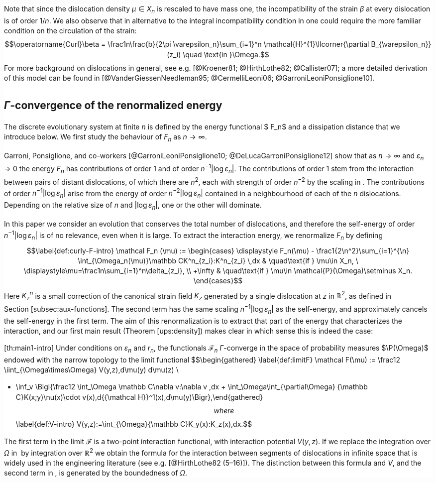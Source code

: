 Note that since the dislocation density $\mu\in X_n$ is rescaled to have mass one, the incompatibility of the strain $\beta$ at every dislocation is of order $1/n$. We also observe that in alternative to the integral incompatibility condition in one could require the more familiar condition on the circulation of the strain: $$\operatorname{Curl}\beta = \frac1n\frac{b}{2\pi \varepsilon_n}\sum_{i=1}^n \mathcal{H}^{1}\llcorner{\partial B_{\varepsilon_n}}(z_i)
\quad \text{in }\Omega.$$ For more background on dislocations in general, see e.g. [@Kroener81; @HirthLothe82; @Callister07]; a more detailed derivation of this model can be found in [@VanderGiessenNeedleman95; @CermelliLeoni06; @GarroniLeoniPonsiglione10].

$\Gamma$-convergence of the renormalized energy
-----------------------------------------------

The discrete evolutionary system at finite $n$ is defined by the energy functional $ F_n$ and a dissipation distance that we introduce below. We first study the behaviour of $F_n$ as $n\to\infty$.

Garroni, Ponsiglione, and co-workers [@GarroniLeoniPonsiglione10; @DeLucaGarroniPonsiglione12] show that as $n\to\infty$ and ${\varepsilon}_n\to0$ the energy $F_n$ has contributions of order $1$ and of order $n^{-1}|\log{\varepsilon}_n|$. The contributions of order $1$ stem from the interaction between pairs of distant dislocations, of which there are $n^2$, each with strength of order $n^{-2}$ by the scaling in . The contributions of order $n^{-1}|\log {\varepsilon}_n|$ arise from the energy of order $n^{-2}|\log {\varepsilon}_n|$ contained in a neighbourhood of each of the $n$ dislocations. Depending on the relative size of $n$ and $|\log {\varepsilon}_n|$, one or the other will dominate.

In this paper we consider an evolution that conserves the total number of dislocations, and therefore the self-energy of order $n^{-1}|\log{\varepsilon}_n|$ is of no relevance, even when it is large. To extract the interaction energy, we renormalize $F_n$ by defining $$\label{def:curly-F-intro}
\mathcal F_n (\mu) := \begin{cases}
\displaystyle
F_n(\mu) - \frac1{2\n^2}\sum_{i=1}^{\n} \int_{\Omega_n(\mu)}\mathbb CK^n_{z_i}:K^n_{z_i} \,dx
& \quad\text{if } \mu\in X_n, \ \displaystyle\mu=\frac1n\sum_{i=1}^n\delta_{z_i},
\\
+\infty 
& \quad\text{if } \mu\in \mathcal{P}(\Omega)\setminus X_n.
\end{cases}$$ Here $K^n_z$ is a small correction of the canonical strain field $K_z$ generated by a single dislocation at $z$ in ${\mathbb R}^2$, as defined in Section \[subsec:aux-functions\]. The second term has the same scaling $n^{-1}|\log {\varepsilon}_n|$ as the self-energy, and approximately cancels the self-energy in the first term. The aim of this renormalization is to extract that part of the energy that characterizes the interaction, and our first main result (Theorem \[ups:density\]) makes clear in which sense this is indeed the case:

\[th:main1-intro\] Under conditions on ${\varepsilon}_n$ and $r_n$, the functionals $\mathcal F_n$ $\Gamma$-converge in the space of probability measures $\P(\Omega)$ endowed with the narrow topology to the limit functional $$\begin{gathered}
\label{def:limitF}
\mathcal F(\mu) := \frac12 \iint_{\Omega\times\Omega} V(y,z)\,d\mu(y) d\mu(z) \\
  + \inf_v \Bigl\{\frac12 \int_\Omega \mathbb C\nabla v:\nabla v \,dx
          + \int_\Omega\int_{\partial\Omega} {\mathbb C}K(x;y)\nu(x)\cdot v(x)\,d{{\mathcal H}}^1(x)\,d\mu(y)\Bigr\},\end{gathered}$$ where $$\label{def:V-intro}
V(y,z):=\int_{\Omega}{\mathbb C}K_y(x):K_z(x)\,dx.$$

The first term in the limit $\mathcal F$ is a two-point interaction functional, with interaction potential $V(y,z)$. If we replace the integration over $\Omega$ in  by integration over ${\mathbb R}^2$ we obtain the formula for the interaction between segments of dislocations in infinite space that is widely used in the engineering literature (see e.g. [@HirthLothe82 (5–16)]). The distinction between this formula and $V$, and the second term in , is generated by the boundedness of $\Omega$.
